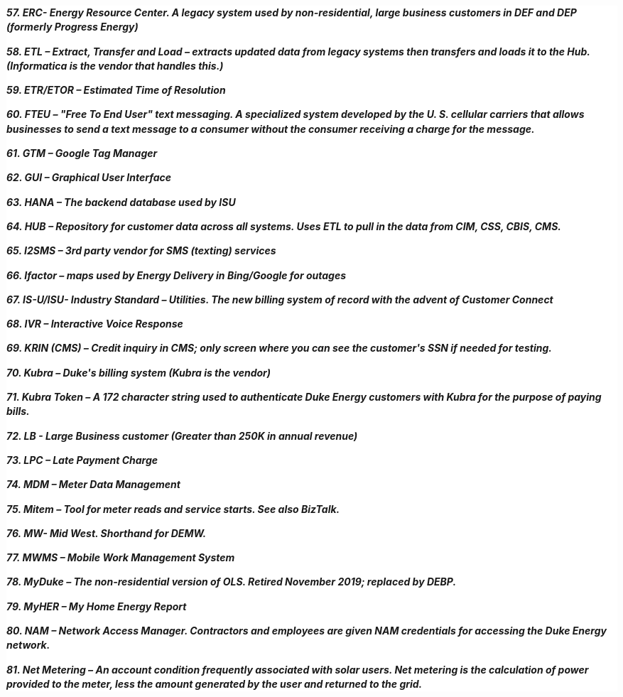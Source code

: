 _**57.               ERC- Energy Resource Center. A legacy system used by non-residential, large business customers in DEF and DEP (formerly Progress Energy)**_

_**58.               ETL – Extract, Transfer and Load – extracts updated data from legacy systems then transfers and loads it to the Hub. (Informatica is the vendor that handles this.)**_

_**59.               ETR/ETOR – Estimated Time of Resolution**_

_**60.               FTEU – "Free To End User" text messaging. A specialized system developed by the U. S. cellular carriers that allows businesses to send a text message to a consumer without the consumer receiving a charge for the message.**_

_**61.               GTM – Google Tag Manager**_

_**62.               GUI – Graphical User Interface**_

_**63.               HANA – The backend database used by ISU**_

_**64.               HUB – Repository for customer data across all systems. Uses ETL to pull in the data from CIM, CSS, CBIS, CMS.**_

_**65.               I2SMS – 3rd party vendor for SMS (texting) services**_

_**66.               Ifactor – maps used by Energy Delivery in Bing/Google for outages**_

_**67.               IS-U/ISU- Industry Standard – Utilities. The new billing system of record with the advent of Customer Connect**_

_**68.               IVR – Interactive Voice Response**_

_**69.               KRIN (CMS) – Credit inquiry in CMS; only screen where you can see the customer's SSN if needed for testing.**_

_**70.               Kubra – Duke's billing system (Kubra is the vendor)**_

_**71.               Kubra Token – A 172 character string used to authenticate Duke Energy customers with Kubra for the purpose of paying bills.**_

_**72.               LB - Large Business customer (Greater than 250K in annual revenue)**_

_**73.               LPC – Late Payment Charge**_

_**74.               MDM – Meter Data Management**_

_**75.               Mitem – Tool for meter reads and service starts. See also BizTalk.**_

_**76.               MW- Mid West. Shorthand for DEMW.**_

_**77.               MWMS – Mobile Work Management System**_

_**78.               MyDuke – The non-residential version of OLS. Retired November 2019; replaced by DEBP.**_

_**79.               MyHER – My Home Energy Report**_

_**80.               NAM – Network Access Manager. Contractors and employees are given NAM credentials for accessing the Duke Energy network.**_

_**81.               Net Metering – An account condition frequently associated with solar users. Net metering is the calculation of power provided to the meter, less the amount generated by the user and returned to the grid.**_
